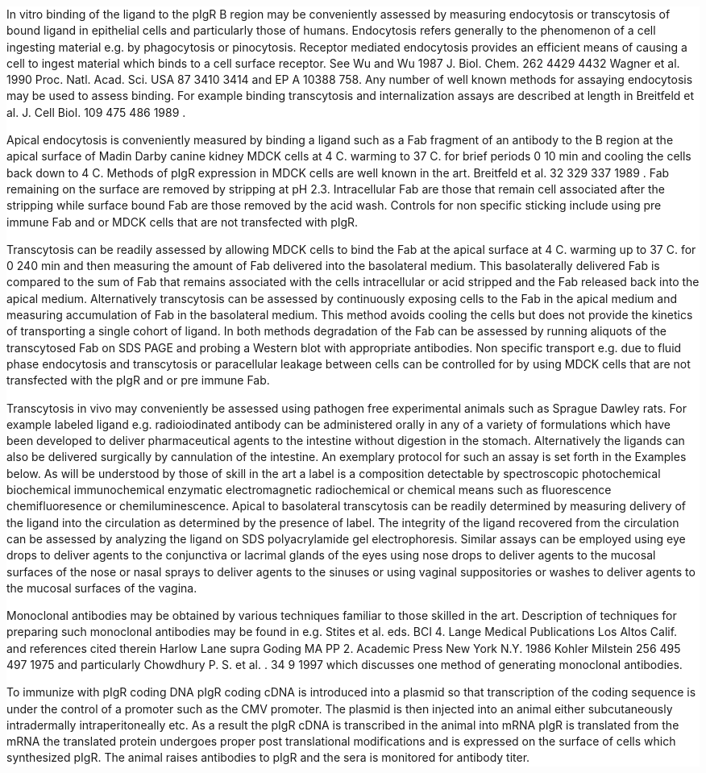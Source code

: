 In vitro binding of the ligand to the pIgR B region may be conveniently assessed by measuring endocytosis or transcytosis of bound ligand in epithelial cells and particularly those of humans. Endocytosis refers generally to the phenomenon of a cell ingesting material e.g. by phagocytosis or pinocytosis. Receptor mediated endocytosis provides an efficient means of causing a cell to ingest material which binds to a cell surface receptor. See Wu and Wu 1987 J. Biol. Chem. 262 4429 4432 Wagner et al. 1990 Proc. Natl. Acad. Sci. USA 87 3410 3414 and EP A 10388 758. Any number of well known methods for assaying endocytosis may be used to assess binding. For example binding transcytosis and internalization assays are described at length in Breitfeld et al. J. Cell Biol. 109 475 486 1989 .

Apical endocytosis is conveniently measured by binding a ligand such as a Fab fragment of an antibody to the B region at the apical surface of Madin Darby canine kidney MDCK cells at 4 C. warming to 37 C. for brief periods 0 10 min and cooling the cells back down to 4 C. Methods of pIgR expression in MDCK cells are well known in the art. Breitfeld et al. 32 329 337 1989 . Fab remaining on the surface are removed by stripping at pH 2.3. Intracellular Fab are those that remain cell associated after the stripping while surface bound Fab are those removed by the acid wash. Controls for non specific sticking include using pre immune Fab and or MDCK cells that are not transfected with pIgR.

Transcytosis can be readily assessed by allowing MDCK cells to bind the Fab at the apical surface at 4 C. warming up to 37 C. for 0 240 min and then measuring the amount of Fab delivered into the basolateral medium. This basolaterally delivered Fab is compared to the sum of Fab that remains associated with the cells intracellular or acid stripped and the Fab released back into the apical medium. Alternatively transcytosis can be assessed by continuously exposing cells to the Fab in the apical medium and measuring accumulation of Fab in the basolateral medium. This method avoids cooling the cells but does not provide the kinetics of transporting a single cohort of ligand. In both methods degradation of the Fab can be assessed by running aliquots of the transcytosed Fab on SDS PAGE and probing a Western blot with appropriate antibodies. Non specific transport e.g. due to fluid phase endocytosis and transcytosis or paracellular leakage between cells can be controlled for by using MDCK cells that are not transfected with the pIgR and or pre immune Fab.

Transcytosis in vivo may conveniently be assessed using pathogen free experimental animals such as Sprague Dawley rats. For example labeled ligand e.g. radioiodinated antibody can be administered orally in any of a variety of formulations which have been developed to deliver pharmaceutical agents to the intestine without digestion in the stomach. Alternatively the ligands can also be delivered surgically by cannulation of the intestine. An exemplary protocol for such an assay is set forth in the Examples below. As will be understood by those of skill in the art a label is a composition detectable by spectroscopic photochemical biochemical immunochemical enzymatic electromagnetic radiochemical or chemical means such as fluorescence chemifluoresence or chemiluminescence. Apical to basolateral transcytosis can be readily determined by measuring delivery of the ligand into the circulation as determined by the presence of label. The integrity of the ligand recovered from the circulation can be assessed by analyzing the ligand on SDS polyacrylamide gel electrophoresis. Similar assays can be employed using eye drops to deliver agents to the conjunctiva or lacrimal glands of the eyes using nose drops to deliver agents to the mucosal surfaces of the nose or nasal sprays to deliver agents to the sinuses or using vaginal suppositories or washes to deliver agents to the mucosal surfaces of the vagina.

Monoclonal antibodies may be obtained by various techniques familiar to those skilled in the art. Description of techniques for preparing such monoclonal antibodies may be found in e.g. Stites et al. eds. BCI 4. Lange Medical Publications Los Altos Calif. and references cited therein Harlow Lane supra Goding MA PP 2. Academic Press New York N.Y. 1986 Kohler Milstein 256 495 497 1975 and particularly Chowdhury P. S. et al. . 34 9 1997 which discusses one method of generating monoclonal antibodies.

To immunize with pIgR coding DNA pIgR coding cDNA is introduced into a plasmid so that transcription of the coding sequence is under the control of a promoter such as the CMV promoter. The plasmid is then injected into an animal either subcutaneously intradermally intraperitoneally etc. As a result the pIgR cDNA is transcribed in the animal into mRNA pIgR is translated from the mRNA the translated protein undergoes proper post translational modifications and is expressed on the surface of cells which synthesized pIgR. The animal raises antibodies to pIgR and the sera is monitored for antibody titer.
